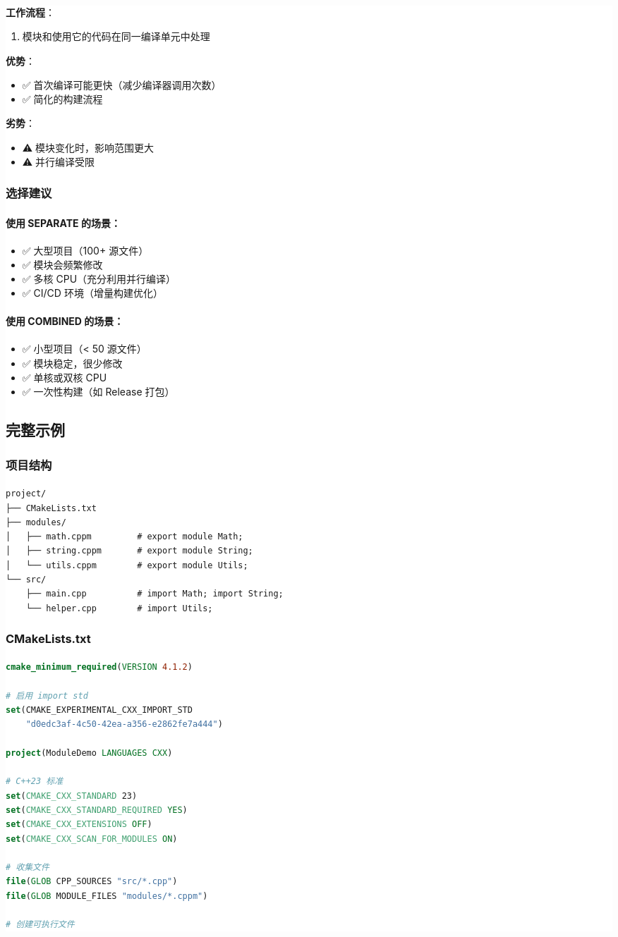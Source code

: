 **工作流程**：

1. 模块和使用它的代码在同一编译单元中处理

**优势**：
- ✅ 首次编译可能更快（减少编译器调用次数）
- ✅ 简化的构建流程

**劣势**：
- ⚠️ 模块变化时，影响范围更大
- ⚠️ 并行编译受限

### 选择建议

#### 使用 SEPARATE 的场景：

- ✅ 大型项目（100+ 源文件）
- ✅ 模块会频繁修改
- ✅ 多核 CPU（充分利用并行编译）
- ✅ CI/CD 环境（增量构建优化）

#### 使用 COMBINED 的场景：

- ✅ 小型项目（< 50 源文件）
- ✅ 模块稳定，很少修改
- ✅ 单核或双核 CPU
- ✅ 一次性构建（如 Release 打包）

## 完整示例

### 项目结构

```
project/
├── CMakeLists.txt
├── modules/
│   ├── math.cppm         # export module Math;
│   ├── string.cppm       # export module String;
│   └── utils.cppm        # export module Utils;
└── src/
    ├── main.cpp          # import Math; import String;
    └── helper.cpp        # import Utils;
```

### CMakeLists.txt

```cmake
cmake_minimum_required(VERSION 4.1.2)

# 启用 import std
set(CMAKE_EXPERIMENTAL_CXX_IMPORT_STD
    "d0edc3af-4c50-42ea-a356-e2862fe7a444")

project(ModuleDemo LANGUAGES CXX)

# C++23 标准
set(CMAKE_CXX_STANDARD 23)
set(CMAKE_CXX_STANDARD_REQUIRED YES)
set(CMAKE_CXX_EXTENSIONS OFF)
set(CMAKE_CXX_SCAN_FOR_MODULES ON)

# 收集文件
file(GLOB CPP_SOURCES "src/*.cpp")
file(GLOB MODULE_FILES "modules/*.cppm")

# 创建可执行文件
```